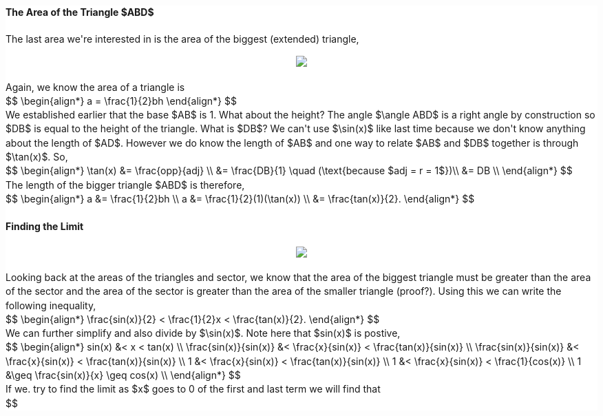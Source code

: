<h4><b>The Area of the Triangle $ABD$</b></h4>
The last area we're interested in is the area of the biggest (extended) triangle,
<p style="text-align:center;"><img src="{{ site.url }}/assets/math/calculus/limit-sin-x/2.png" width="65%" class="center"></p>
Again, we know the area of a triangle is 
<div>
$$
\begin{align*}
a = \frac{1}{2}bh
\end{align*}
$$
</div>
We established earlier that the base $AB$ is 1. What about the height? The angle $\angle ABD$ is a right angle by construction so $DB$ is equal to the height of the triangle. What is $DB$? We can't use $\sin(x)$ like last time because we don't know anything about the length of $AD$. However we do know the length of $AB$ and one way to relate $AB$ and $DB$ together is through $\tan(x)$. So,
<div>
$$
\begin{align*}
\tan(x) &= \frac{opp}{adj} \\
&= \frac{DB}{1} \quad (\text{because $adj = r = 1$})\\
&= DB \\
\end{align*}
$$
</div>
The length of the bigger triangle $ABD$ is therefore,
<div>
$$
\begin{align*}
a &= \frac{1}{2}bh \\
a &= \frac{1}{2}(1)(\tan(x)) \\
&= \frac{tan(x)}{2}.
\end{align*}
$$
</div>

<h4><b>Finding the Limit</b></h4>
<p style="text-align:center;"><img src="{{ site.url }}/assets/math/calculus/limit-sin-x/2.png" width="65%" class="center"></p>
Looking back at the areas of the triangles and sector, we know that the area of the biggest triangle must be greater than the area of the sector and the area of the sector is greater than the area of the smaller triangle (proof?). Using this we can write the following inequality,
<div>
$$
\begin{align*}
\frac{sin(x)}{2} < \frac{1}{2}x < \frac{tan(x)}{2}.
\end{align*}
$$
</div>
We can further simplify and also divide by $\sin(x)$. Note here that $sin(x)$ is postive,
<div>
$$
\begin{align*}
sin(x) &< x < tan(x) \\
\frac{sin(x)}{sin(x)} &< \frac{x}{sin(x)} < \frac{tan(x)}{sin(x)} \\
\frac{sin(x)}{sin(x)} &< \frac{x}{sin(x)} < \frac{tan(x)}{sin(x)} \\
1 &< \frac{x}{sin(x)} < \frac{tan(x)}{sin(x)} \\
1 &< \frac{x}{sin(x)} < \frac{1}{cos(x)} \\
1 &\geq \frac{sin(x)}{x} \geq cos(x) \\
\end{align*}
$$
</div>
If we. try to find the limit as $x$ goes to 0 of the first and last term we will find that
<div>
$$